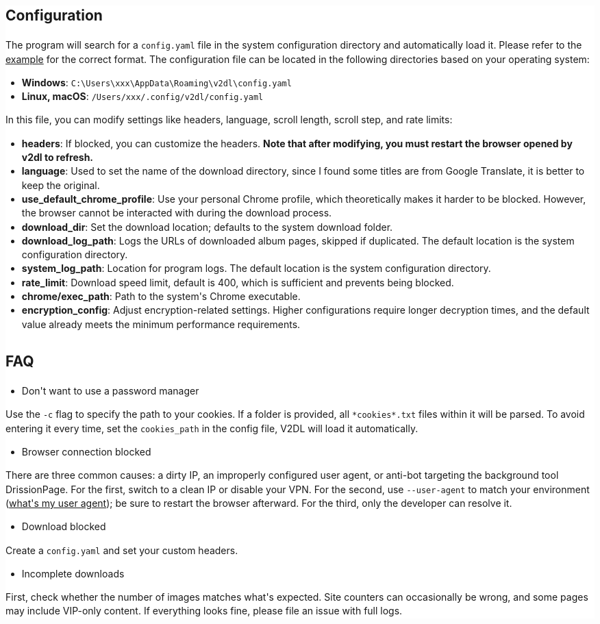
## Configuration

The program will search for a `config.yaml` file in the system configuration directory and automatically load it. Please refer to the [example](https://github.com/ZhenShuo2021/V2PH-Downloader/blob/main/config.yaml) for the correct format. The configuration file can be located in the following directories based on your operating system:

- **Windows**: `C:\Users\xxx\AppData\Roaming\v2dl\config.yaml`
- **Linux, macOS**: `/Users/xxx/.config/v2dl/config.yaml`

In this file, you can modify settings like headers, language, scroll length, scroll step, and rate limits:

- **headers**: If blocked, you can customize the headers. **Note that after modifying, you must restart the browser opened by v2dl to refresh.**
- **language**: Used to set the name of the download directory, since I found some titles are from Google Translate, it is better to keep the original.
- **use_default_chrome_profile**: Use your personal Chrome profile, which theoretically makes it harder to be blocked. However, the browser cannot be interacted with during the download process.
- **download_dir**: Set the download location; defaults to the system download folder.
- **download_log_path**: Logs the URLs of downloaded album pages, skipped if duplicated. The default location is the system configuration directory.
- **system_log_path**: Location for program logs. The default location is the system configuration directory.
- **rate_limit**: Download speed limit, default is 400, which is sufficient and prevents being blocked.
- **chrome/exec_path**: Path to the system's Chrome executable.
- **encryption_config**: Adjust encryption-related settings. Higher configurations require longer decryption times, and the default value already meets the minimum performance requirements.

## FAQ

- Don't want to use a password manager

Use the `-c` flag to specify the path to your cookies. If a folder is provided, all `*cookies*.txt` files within it will be parsed. To avoid entering it every time, set the `cookies_path` in the config file, V2DL will load it automatically.

- Browser connection blocked

There are three common causes: a dirty IP, an improperly configured user agent, or anti-bot targeting the background tool DrissionPage. For the first, switch to a clean IP or disable your VPN. For the second, use `--user-agent` to match your environment ([what's my user agent](https://www.google.com/search?q=what%27s+my+user+agent)); be sure to restart the browser afterward. For the third, only the developer can resolve it.

- Download blocked

Create a `config.yaml` and set your custom headers.

- Incomplete downloads

First, check whether the number of images matches what's expected. Site counters can occasionally be wrong, and some pages may include VIP-only content. If everything looks fine, please file an issue with full logs.
